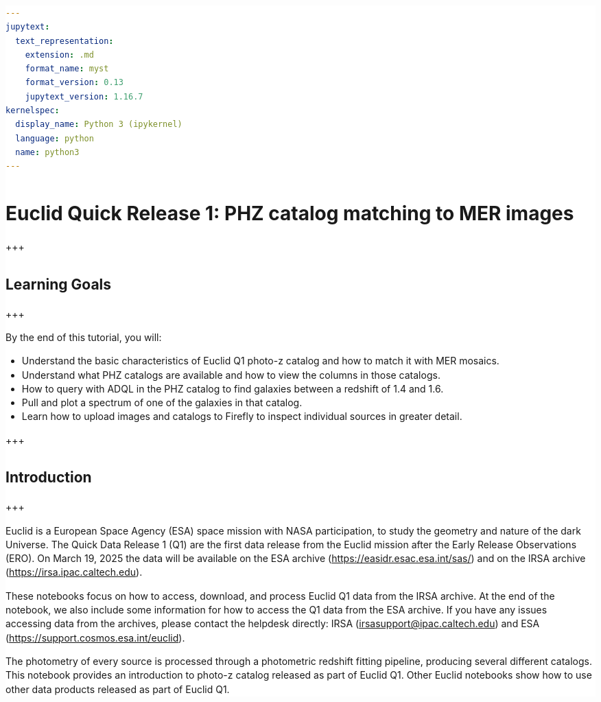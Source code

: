 ```yaml
---
jupytext:
  text_representation:
    extension: .md
    format_name: myst
    format_version: 0.13
    jupytext_version: 1.16.7
kernelspec:
  display_name: Python 3 (ipykernel)
  language: python
  name: python3
---
```


# Euclid Quick Release 1: PHZ catalog matching to MER images

+++

## Learning Goals

+++

By the end of this tutorial, you will: 
- Understand the basic characteristics of Euclid Q1 photo-z catalog and how to match it with MER mosaics.
- Understand what PHZ catalogs are available and how to view the columns in those catalogs.
- How to query with ADQL in the PHZ catalog to find galaxies between a redshift of 1.4 and 1.6.
- Pull and plot a spectrum of one of the galaxies in that catalog.
- Learn how to upload images and catalogs to Firefly to inspect individual sources in greater detail.


+++

## Introduction

+++

Euclid is a European Space Agency (ESA) space mission with NASA participation, to study the geometry and nature of the dark Universe. The Quick Data Release 1 (Q1) are the first data release from the Euclid mission after the Early Release Observations (ERO). On March 19, 2025 the data will be available on the ESA archive (https://easidr.esac.esa.int/sas/) and on the IRSA archive (https://irsa.ipac.caltech.edu).

These notebooks focus on how to access, download, and process Euclid Q1 data from the IRSA archive. At the end of the notebook, we also include some information for how to access the Q1 data from the ESA archive. If you have any issues accessing data from the archives, please contact the helpdesk directly: IRSA (irsasupport@ipac.caltech.edu) and ESA (https://support.cosmos.esa.int/euclid).

The photometry of every source is processed through a photometric redshift fitting pipeline, producing several different catalogs. This notebook provides an introduction to photo-z catalog released as part of Euclid Q1. Other Euclid notebooks show how to use other data products released as part of Euclid Q1.
